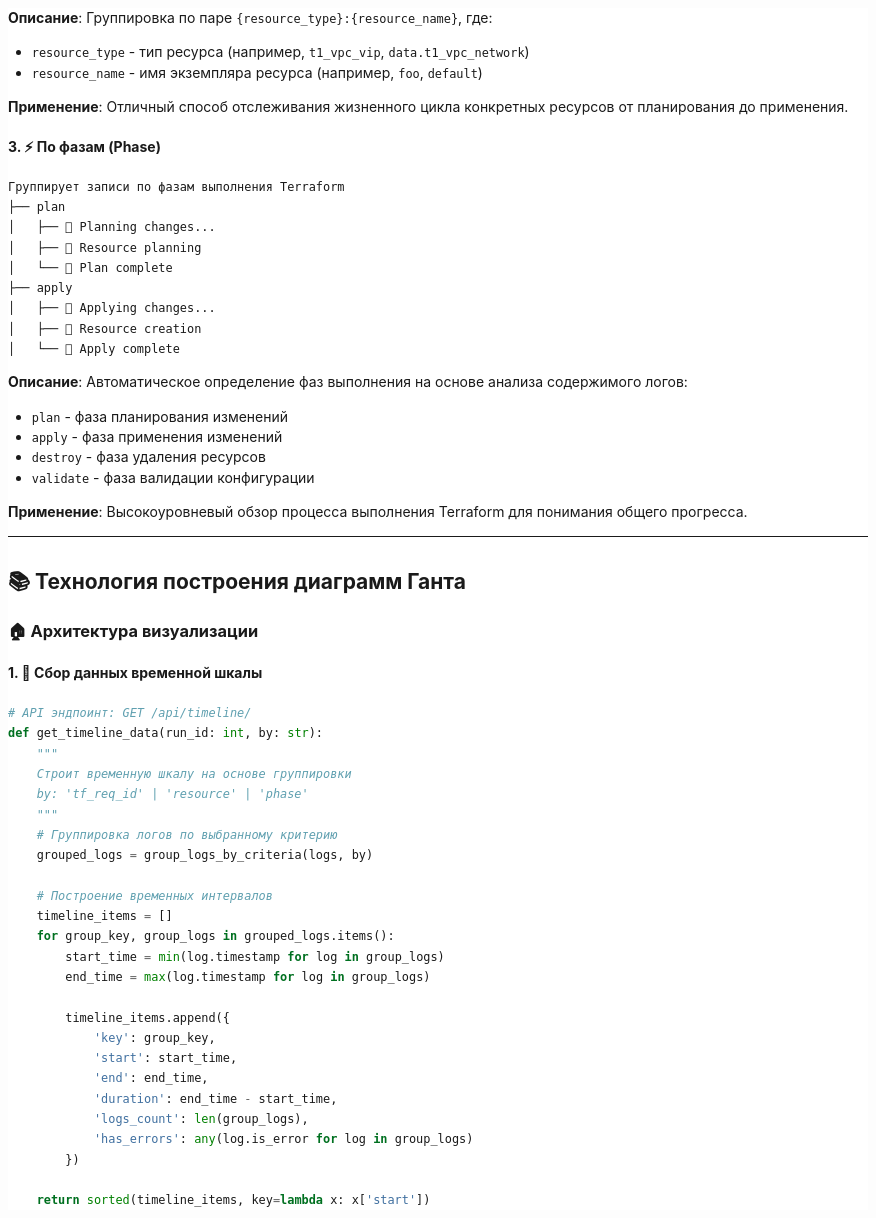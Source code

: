 **Описание**: Группировка по паре `{resource_type}:{resource_name}`, где:
- `resource_type` - тип ресурса (например, `t1_vpc_vip`, `data.t1_vpc_network`)
- `resource_name` - имя экземпляра ресурса (например, `foo`, `default`)

**Применение**: Отличный способ отслеживания жизненного цикла конкретных ресурсов от планирования до применения.

#### 3. ⚡ По фазам (Phase)
```
Группирует записи по фазам выполнения Terraform
├── plan
│   ├── 📄 Planning changes...
│   ├── 📄 Resource planning
│   └── 📄 Plan complete
├── apply
│   ├── 📄 Applying changes...
│   ├── 📄 Resource creation
│   └── 📄 Apply complete
```

**Описание**: Автоматическое определение фаз выполнения на основе анализа содержимого логов:
- `plan` - фаза планирования изменений
- `apply` - фаза применения изменений  
- `destroy` - фаза удаления ресурсов
- `validate` - фаза валидации конфигурации

**Применение**: Высокоуровневый обзор процесса выполнения Terraform для понимания общего прогресса.

---

## 📚 Технология построения диаграмм Ганта

### 🏠 Архитектура визуализации

#### 1. 🎯 Сбор данных временной шкалы

```python
# API эндпоинт: GET /api/timeline/
def get_timeline_data(run_id: int, by: str):
    """
    Строит временную шкалу на основе группировки
    by: 'tf_req_id' | 'resource' | 'phase'
    """
    # Группировка логов по выбранному критерию
    grouped_logs = group_logs_by_criteria(logs, by)
    
    # Построение временных интервалов
    timeline_items = []
    for group_key, group_logs in grouped_logs.items():
        start_time = min(log.timestamp for log in group_logs)
        end_time = max(log.timestamp for log in group_logs)
        
        timeline_items.append({
            'key': group_key,
            'start': start_time,
            'end': end_time,
            'duration': end_time - start_time,
            'logs_count': len(group_logs),
            'has_errors': any(log.is_error for log in group_logs)
        })
    
    return sorted(timeline_items, key=lambda x: x['start'])
```
